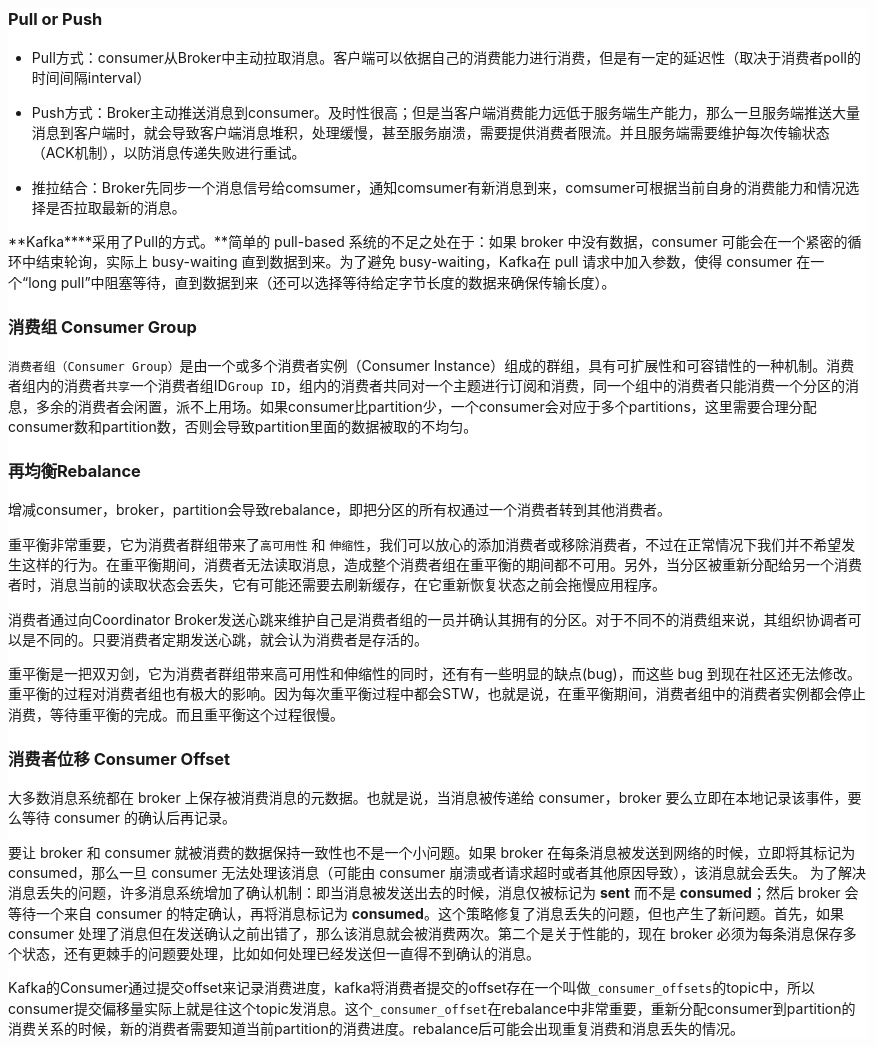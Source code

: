 

### Pull or Push

-  Pull方式：consumer从Broker中主动拉取消息。客户端可以依据自己的消费能力进行消费，但是有一定的延迟性（取决于消费者poll的时间间隔interval） 

-  Push方式：Broker主动推送消息到consumer。及时性很高；但是当客户端消费能力远低于服务端生产能力，那么一旦服务端推送大量消息到客户端时，就会导致客户端消息堆积，处理缓慢，甚至服务崩溃，需要提供消费者限流。并且服务端需要维护每次传输状态（ACK机制），以防消息传递失败进行重试。 

-  推拉结合：Broker先同步一个消息信号给comsumer，通知comsumer有新消息到来，comsumer可根据当前自身的消费能力和情况选择是否拉取最新的消息。 



**Kafka****采用了Pull的方式。**简单的 pull-based 系统的不足之处在于：如果 broker 中没有数据，consumer 可能会在一个紧密的循环中结束轮询，实际上 busy-waiting 直到数据到来。为了避免 busy-waiting，Kafka在 pull 请求中加入参数，使得 consumer 在一个“long pull”中阻塞等待，直到数据到来（还可以选择等待给定字节长度的数据来确保传输长度）。



### 消费组 Consumer Group

`消费者组（Consumer Group）`是由一个或多个消费者实例（Consumer Instance）组成的群组，具有可扩展性和可容错性的一种机制。消费者组内的消费者`共享`一个消费者组ID`Group ID`，组内的消费者共同对一个主题进行订阅和消费，同一个组中的消费者只能消费一个分区的消息，多余的消费者会闲置，派不上用场。如果consumer比partition少，一个consumer会对应于多个partitions，这里需要合理分配consumer数和partition数，否则会导致partition里面的数据被取的不均匀。



### 再均衡Rebalance

增减consumer，broker，partition会导致rebalance，即把分区的所有权通过一个消费者转到其他消费者。



重平衡非常重要，它为消费者群组带来了`高可用性` 和 `伸缩性`，我们可以放心的添加消费者或移除消费者，不过在正常情况下我们并不希望发生这样的行为。在重平衡期间，消费者无法读取消息，造成整个消费者组在重平衡的期间都不可用。另外，当分区被重新分配给另一个消费者时，消息当前的读取状态会丢失，它有可能还需要去刷新缓存，在它重新恢复状态之前会拖慢应用程序。



消费者通过向Coordinator Broker发送心跳来维护自己是消费者组的一员并确认其拥有的分区。对于不同不的消费组来说，其组织协调者可以是不同的。只要消费者定期发送心跳，就会认为消费者是存活的。



重平衡是一把双刃剑，它为消费者群组带来高可用性和伸缩性的同时，还有有一些明显的缺点(bug)，而这些 bug 到现在社区还无法修改。重平衡的过程对消费者组也有极大的影响。因为每次重平衡过程中都会STW，也就是说，在重平衡期间，消费者组中的消费者实例都会停止消费，等待重平衡的完成。而且重平衡这个过程很慢。



### 消费者位移 Consumer Offset

大多数消息系统都在 broker 上保存被消费消息的元数据。也就是说，当消息被传递给 consumer，broker 要么立即在本地记录该事件，要么等待 consumer 的确认后再记录。



要让 broker 和 consumer 就被消费的数据保持一致性也不是一个小问题。如果 broker 在每条消息被发送到网络的时候，立即将其标记为 consumed，那么一旦 consumer 无法处理该消息（可能由 consumer 崩溃或者请求超时或者其他原因导致），该消息就会丢失。 为了解决消息丢失的问题，许多消息系统增加了确认机制：即当消息被发送出去的时候，消息仅被标记为 **sent** 而不是 **consumed**；然后 broker 会等待一个来自 consumer 的特定确认，再将消息标记为 **consumed**。这个策略修复了消息丢失的问题，但也产生了新问题。首先，如果 consumer 处理了消息但在发送确认之前出错了，那么该消息就会被消费两次。第二个是关于性能的，现在 broker 必须为每条消息保存多个状态，还有更棘手的问题要处理，比如如何处理已经发送但一直得不到确认的消息。



Kafka的Consumer通过提交offset来记录消费进度，kafka将消费者提交的offset存在一个叫做`_consumer_offsets`的topic中，所以consumer提交偏移量实际上就是往这个topic发消息。这个`_consumer_offset`在rebalance中非常重要，重新分配consumer到partition的消费关系的时候，新的消费者需要知道当前partition的消费进度。rebalance后可能会出现重复消费和消息丢失的情况。
